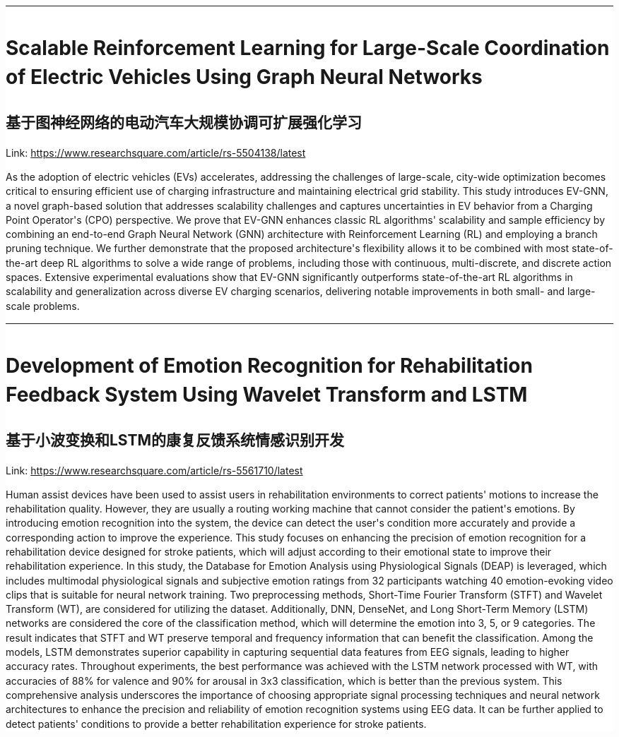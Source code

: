 
---
# Scalable Reinforcement Learning for Large-Scale Coordination of Electric Vehicles Using Graph Neural Networks

## 基于图神经网络的电动汽车大规模协调可扩展强化学习

Link: https://www.researchsquare.com/article/rs-5504138/latest

As the adoption of electric vehicles (EVs) accelerates, addressing the challenges of large-scale, city-wide optimization becomes critical to ensuring efficient use of charging infrastructure and maintaining electrical grid stability. This study introduces EV-GNN, a novel graph-based solution that addresses scalability challenges and captures uncertainties in EV behavior from a Charging Point Operator's (CPO) perspective. We prove that EV-GNN enhances classic RL algorithms' scalability and sample efficiency by combining an end-to-end Graph Neural Network (GNN) architecture with Reinforcement Learning (RL) and employing a branch pruning technique. We further demonstrate that the proposed architecture's flexibility allows it to be combined with most state-of-the-art deep RL algorithms to solve a wide range of problems, including those with continuous, multi-discrete, and discrete action spaces. Extensive experimental evaluations show that EV-GNN significantly outperforms state-of-the-art RL algorithms in scalability and generalization across diverse EV charging scenarios, delivering notable improvements in both small- and large-scale problems.


---
# Development of Emotion Recognition for Rehabilitation Feedback System Using Wavelet Transform and LSTM

## 基于小波变换和LSTM的康复反馈系统情感识别开发

Link: https://www.researchsquare.com/article/rs-5561710/latest

Human assist devices have been used to assist users in rehabilitation environments to correct patients' motions to increase the rehabilitation quality. However, they are usually a routing working machine that cannot consider the patient's emotions. By introducing emotion recognition into the system, the device can detect the user's condition more accurately and provide a corresponding action to improve the experience. This study focuses on enhancing the precision of emotion recognition for a rehabilitation device designed for stroke patients, which will adjust according to their emotional state to improve their rehabilitation experience. In this study, the Database for Emotion Analysis using Physiological Signals (DEAP) is leveraged, which includes multimodal physiological signals and subjective emotion ratings from 32 participants watching 40 emotion-evoking video clips that is suitable for neural network training. Two preprocessing methods, Short-Time Fourier Transform (STFT) and Wavelet Transform (WT), are considered for utilizing the dataset. Additionally, DNN, DenseNet, and Long Short-Term Memory (LSTM) networks are considered the core of the classification method, which will determine the emotion into 3, 5, or 9 categories. The result indicates that STFT and WT preserve temporal and frequency information that can benefit the classification. Among the models, LSTM demonstrates superior capability in capturing sequential data features from EEG signals, leading to higher accuracy rates. Throughout experiments, the best performance was achieved with the LSTM network processed with WT, with accuracies of 88% for valence and 90% for arousal in 3x3 classification, which is better than the previous system. This comprehensive analysis underscores the importance of choosing appropriate signal processing techniques and neural network architectures to enhance the precision and reliability of emotion recognition systems using EEG data. It can be further applied to detect patients' conditions to provide a better rehabilitation experience for stroke patients.
